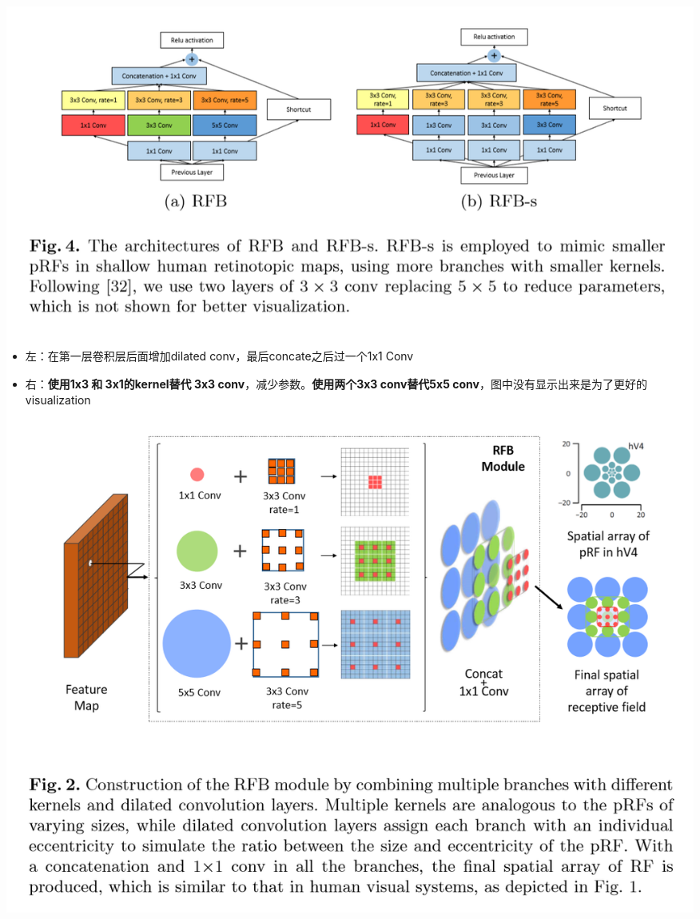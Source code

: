 ![3](./assets/3.PNG)

- 左：在第一层卷积层后面增加dilated conv，最后concate之后过一个1x1 Conv

- 右：**使用1x3 和 3x1的kernel替代 3x3 conv**，减少参数。**使用两个3x3 conv替代5x5 conv**，图中没有显示出来是为了更好的visualization


![1](./assets/1.PNG)
